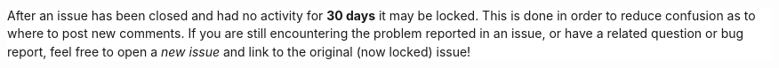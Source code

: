 After an issue has been closed and had no activity for **30 days** it may be locked. This is done in order to reduce confusion as to where to post new comments. If you are still encountering the problem reported in an issue, or have a related question or bug report, feel free to open a *new issue* and link to the original (now locked) issue!
